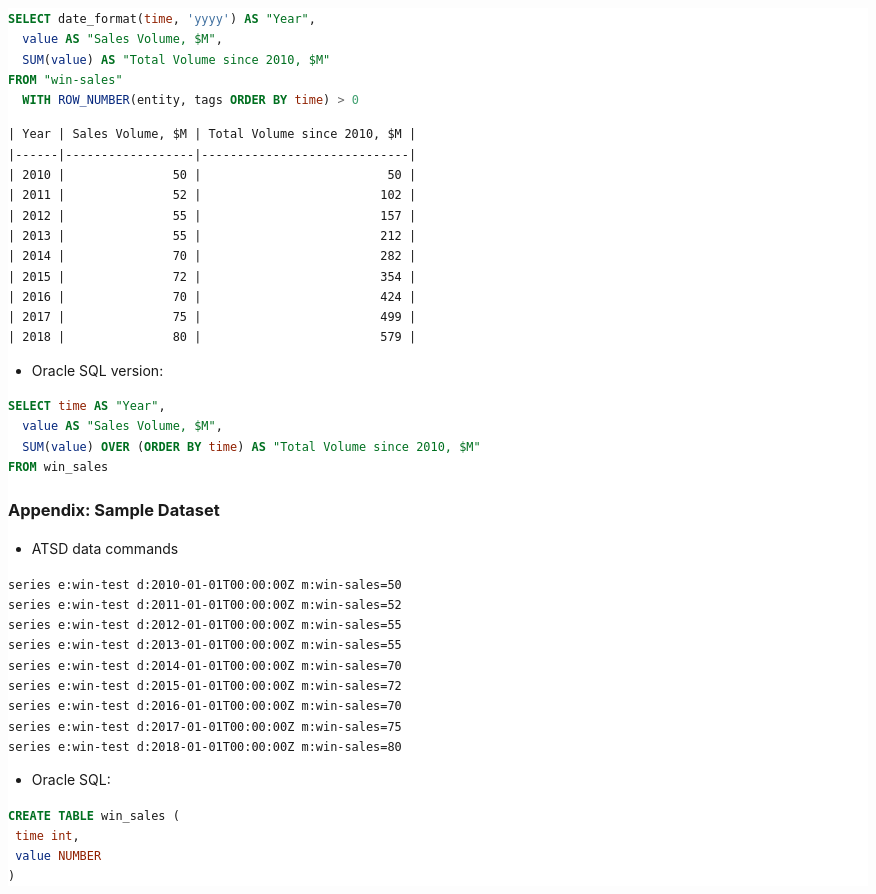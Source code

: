 ```sql
SELECT date_format(time, 'yyyy') AS "Year",
  value AS "Sales Volume, $M",
  SUM(value) AS "Total Volume since 2010, $M"
FROM "win-sales"
  WITH ROW_NUMBER(entity, tags ORDER BY time) > 0
```

```txt
| Year | Sales Volume, $M | Total Volume since 2010, $M |
|------|------------------|-----------------------------|
| 2010 |               50 |                          50 |
| 2011 |               52 |                         102 |
| 2012 |               55 |                         157 |
| 2013 |               55 |                         212 |
| 2014 |               70 |                         282 |
| 2015 |               72 |                         354 |
| 2016 |               70 |                         424 |
| 2017 |               75 |                         499 |
| 2018 |               80 |                         579 |
```

* Oracle SQL version:

```sql
SELECT time AS "Year",
  value AS "Sales Volume, $M",
  SUM(value) OVER (ORDER BY time) AS "Total Volume since 2010, $M"
FROM win_sales
```

### Appendix: Sample Dataset

* ATSD data commands

```ls
series e:win-test d:2010-01-01T00:00:00Z m:win-sales=50
series e:win-test d:2011-01-01T00:00:00Z m:win-sales=52
series e:win-test d:2012-01-01T00:00:00Z m:win-sales=55
series e:win-test d:2013-01-01T00:00:00Z m:win-sales=55
series e:win-test d:2014-01-01T00:00:00Z m:win-sales=70
series e:win-test d:2015-01-01T00:00:00Z m:win-sales=72
series e:win-test d:2016-01-01T00:00:00Z m:win-sales=70
series e:win-test d:2017-01-01T00:00:00Z m:win-sales=75
series e:win-test d:2018-01-01T00:00:00Z m:win-sales=80
```

* Oracle SQL:

```sql
CREATE TABLE win_sales (
 time int,
 value NUMBER
)
```
